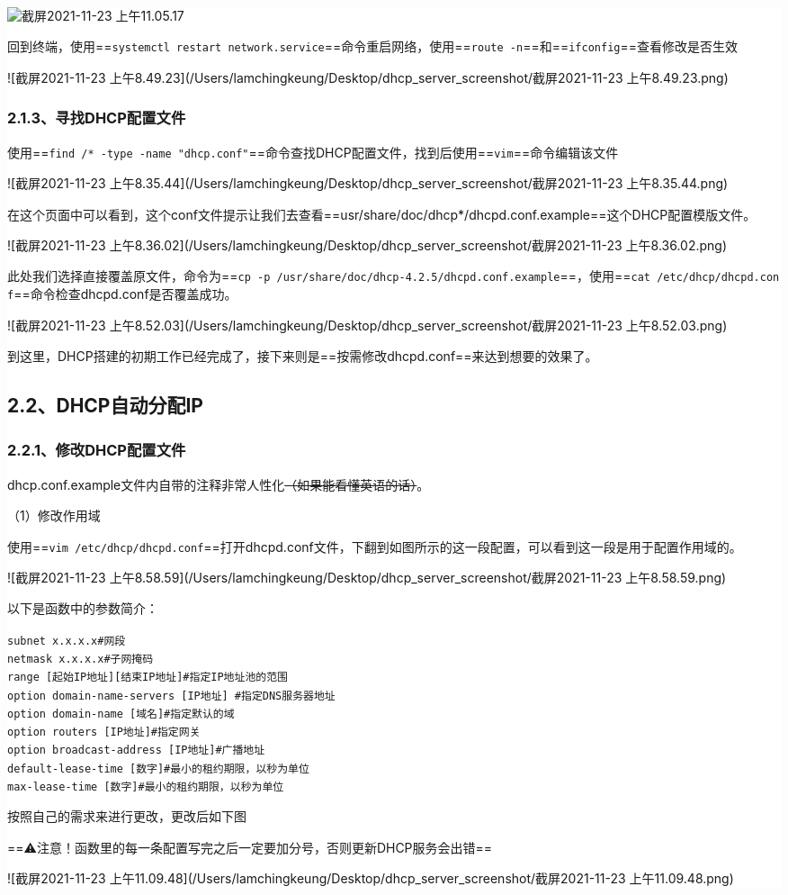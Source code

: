 <img src="/Users/lamchingkeung/Desktop/dhcp_server_screenshot/截屏2021-11-23 上午11.05.17.png" alt="截屏2021-11-23 上午11.05.17"  />

回到终端，使用==`systemctl restart network.service`==命令重启网络，使用==`route -n`==和==`ifconfig`==查看修改是否生效

![截屏2021-11-23 上午8.49.23](/Users/lamchingkeung/Desktop/dhcp_server_screenshot/截屏2021-11-23 上午8.49.23.png)

### 2.1.3、寻找DHCP配置文件

使用==`find /* -type -name "dhcp.conf"`==命令查找DHCP配置文件，找到后使用==`vim`==命令编辑该文件

![截屏2021-11-23 上午8.35.44](/Users/lamchingkeung/Desktop/dhcp_server_screenshot/截屏2021-11-23 上午8.35.44.png)

在这个页面中可以看到，这个conf文件提示让我们去查看==usr/share/doc/dhcp*/dhcpd.conf.example==这个DHCP配置模版文件。

![截屏2021-11-23 上午8.36.02](/Users/lamchingkeung/Desktop/dhcp_server_screenshot/截屏2021-11-23 上午8.36.02.png)

此处我们选择直接覆盖原文件，命令为==`cp -p /usr/share/doc/dhcp-4.2.5/dhcpd.conf.example`==，使用==`cat /etc/dhcp/dhcpd.conf`==命令检查dhcpd.conf是否覆盖成功。

![截屏2021-11-23 上午8.52.03](/Users/lamchingkeung/Desktop/dhcp_server_screenshot/截屏2021-11-23 上午8.52.03.png)

到这里，DHCP搭建的初期工作已经完成了，接下来则是==按需修改dhcpd.conf==来达到想要的效果了。

## 2.2、DHCP自动分配IP

### 2.2.1、修改DHCP配置文件

dhcp.conf.example文件内自带的注释非常人性化<del>（如果能看懂英语的话）</del>。

（1）修改作用域

使用==`vim /etc/dhcp/dhcpd.conf`==打开dhcpd.conf文件，下翻到如图所示的这一段配置，可以看到这一段是用于配置作用域的。

![截屏2021-11-23 上午8.58.59](/Users/lamchingkeung/Desktop/dhcp_server_screenshot/截屏2021-11-23 上午8.58.59.png)

以下是函数中的参数简介：

```shell
subnet x.x.x.x#网段 
netmask x.x.x.x#子网掩码
range [起始IP地址][结束IP地址]#指定IP地址池的范围
option domain-name-servers [IP地址] #指定DNS服务器地址
option domain-name [域名]#指定默认的域
option routers [IP地址]#指定网关
option broadcast-address [IP地址]#广播地址
default-lease-time [数字]#最小的租约期限，以秒为单位
max-lease-time [数字]#最小的租约期限，以秒为单位
```

按照自己的需求来进行更改，更改后如下图

==⚠️注意！函数里的每一条配置写完之后一定要加分号，否则更新DHCP服务会出错==

![截屏2021-11-23 上午11.09.48](/Users/lamchingkeung/Desktop/dhcp_server_screenshot/截屏2021-11-23 上午11.09.48.png)
